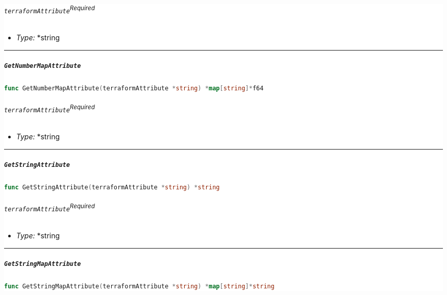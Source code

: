 ###### `terraformAttribute`<sup>Required</sup> <a name="terraformAttribute" id="@cdktf/provider-mongodbatlas.dataMongodbatlasEventTriggers.DataMongodbatlasEventTriggersResultsEventProcessorsAwsEventbridgeOutputReference.getNumberListAttribute.parameter.terraformAttribute"></a>

- *Type:* *string

---

##### `GetNumberMapAttribute` <a name="GetNumberMapAttribute" id="@cdktf/provider-mongodbatlas.dataMongodbatlasEventTriggers.DataMongodbatlasEventTriggersResultsEventProcessorsAwsEventbridgeOutputReference.getNumberMapAttribute"></a>

```go
func GetNumberMapAttribute(terraformAttribute *string) *map[string]*f64
```

###### `terraformAttribute`<sup>Required</sup> <a name="terraformAttribute" id="@cdktf/provider-mongodbatlas.dataMongodbatlasEventTriggers.DataMongodbatlasEventTriggersResultsEventProcessorsAwsEventbridgeOutputReference.getNumberMapAttribute.parameter.terraformAttribute"></a>

- *Type:* *string

---

##### `GetStringAttribute` <a name="GetStringAttribute" id="@cdktf/provider-mongodbatlas.dataMongodbatlasEventTriggers.DataMongodbatlasEventTriggersResultsEventProcessorsAwsEventbridgeOutputReference.getStringAttribute"></a>

```go
func GetStringAttribute(terraformAttribute *string) *string
```

###### `terraformAttribute`<sup>Required</sup> <a name="terraformAttribute" id="@cdktf/provider-mongodbatlas.dataMongodbatlasEventTriggers.DataMongodbatlasEventTriggersResultsEventProcessorsAwsEventbridgeOutputReference.getStringAttribute.parameter.terraformAttribute"></a>

- *Type:* *string

---

##### `GetStringMapAttribute` <a name="GetStringMapAttribute" id="@cdktf/provider-mongodbatlas.dataMongodbatlasEventTriggers.DataMongodbatlasEventTriggersResultsEventProcessorsAwsEventbridgeOutputReference.getStringMapAttribute"></a>

```go
func GetStringMapAttribute(terraformAttribute *string) *map[string]*string
```
